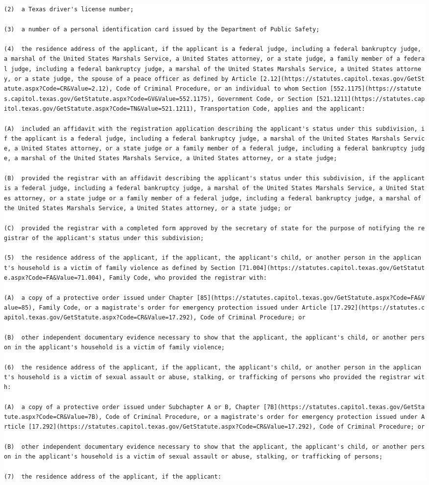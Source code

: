     (2)  a Texas driver's license number;
    
    (3)  a number of a personal identification card issued by the Department of Public Safety;
    
    (4)  the residence address of the applicant, if the applicant is a federal judge, including a federal bankruptcy judge, a marshal of the United States Marshals Service, a United States attorney, or a state judge, a family member of a federal judge, including a federal bankruptcy judge, a marshal of the United States Marshals Service, a United States attorney, or a state judge, the spouse of a peace officer as defined by Article [2.12](https://statutes.capitol.texas.gov/GetStatute.aspx?Code=CR&Value=2.12), Code of Criminal Procedure, or an individual to whom Section [552.1175](https://statutes.capitol.texas.gov/GetStatute.aspx?Code=GV&Value=552.1175), Government Code, or Section [521.1211](https://statutes.capitol.texas.gov/GetStatute.aspx?Code=TN&Value=521.1211), Transportation Code, applies and the applicant:
    
    (A)  included an affidavit with the registration application describing the applicant's status under this subdivision, if the applicant is a federal judge, including a federal bankruptcy judge, a marshal of the United States Marshals Service, a United States attorney, or a state judge or a family member of a federal judge, including a federal bankruptcy judge, a marshal of the United States Marshals Service, a United States attorney, or a state judge;
    
    (B)  provided the registrar with an affidavit describing the applicant's status under this subdivision, if the applicant is a federal judge, including a federal bankruptcy judge, a marshal of the United States Marshals Service, a United States attorney, or a state judge or a family member of a federal judge, including a federal bankruptcy judge, a marshal of the United States Marshals Service, a United States attorney, or a state judge; or
    
    (C)  provided the registrar with a completed form approved by the secretary of state for the purpose of notifying the registrar of the applicant's status under this subdivision;
    
    (5)  the residence address of the applicant, if the applicant, the applicant's child, or another person in the applicant's household is a victim of family violence as defined by Section [71.004](https://statutes.capitol.texas.gov/GetStatute.aspx?Code=FA&Value=71.004), Family Code, who provided the registrar with:
    
    (A)  a copy of a protective order issued under Chapter [85](https://statutes.capitol.texas.gov/GetStatute.aspx?Code=FA&Value=85), Family Code, or a magistrate's order for emergency protection issued under Article [17.292](https://statutes.capitol.texas.gov/GetStatute.aspx?Code=CR&Value=17.292), Code of Criminal Procedure; or
    
    (B)  other independent documentary evidence necessary to show that the applicant, the applicant's child, or another person in the applicant's household is a victim of family violence;
    
    (6)  the residence address of the applicant, if the applicant, the applicant's child, or another person in the applicant's household is a victim of sexual assault or abuse, stalking, or trafficking of persons who provided the registrar with:
    
    (A)  a copy of a protective order issued under Subchapter A or B, Chapter [7B](https://statutes.capitol.texas.gov/GetStatute.aspx?Code=CR&Value=7B), Code of Criminal Procedure, or a magistrate's order for emergency protection issued under Article [17.292](https://statutes.capitol.texas.gov/GetStatute.aspx?Code=CR&Value=17.292), Code of Criminal Procedure; or
    
    (B)  other independent documentary evidence necessary to show that the applicant, the applicant's child, or another person in the applicant's household is a victim of sexual assault or abuse, stalking, or trafficking of persons;
    
    (7)  the residence address of the applicant, if the applicant:
    